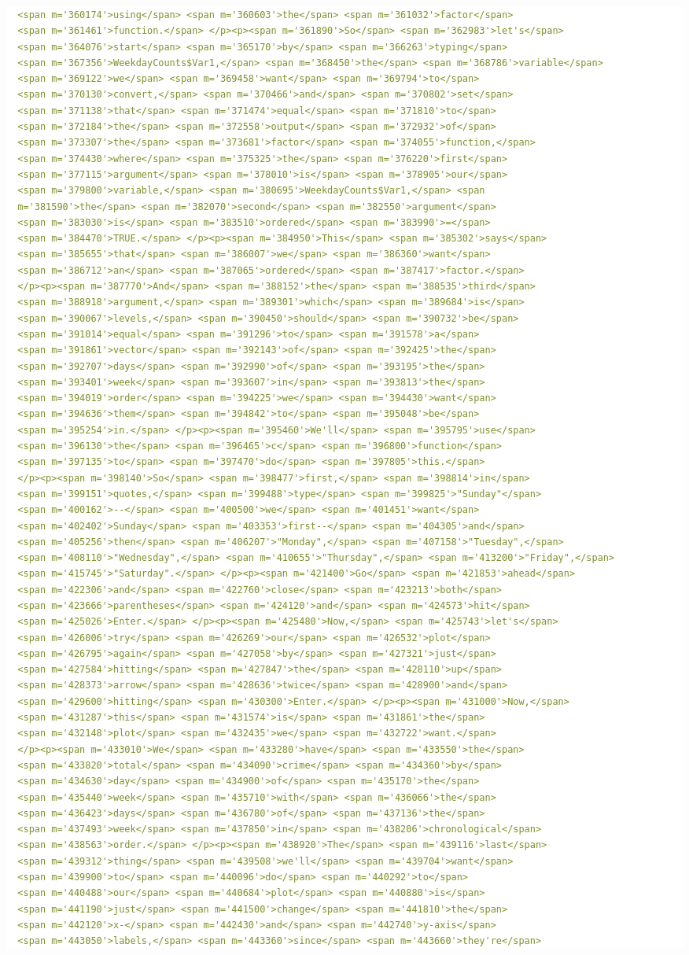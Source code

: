 ```yaml
  <span m='360174'>using</span> <span m='360603'>the</span> <span m='361032'>factor</span>
  <span m='361461'>function.</span> </p><p><span m='361890'>So</span> <span m='362983'>let's</span>
  <span m='364076'>start</span> <span m='365170'>by</span> <span m='366263'>typing</span>
  <span m='367356'>WeekdayCounts$Var1,</span> <span m='368450'>the</span> <span m='368786'>variable</span>
  <span m='369122'>we</span> <span m='369458'>want</span> <span m='369794'>to</span>
  <span m='370130'>convert,</span> <span m='370466'>and</span> <span m='370802'>set</span>
  <span m='371138'>that</span> <span m='371474'>equal</span> <span m='371810'>to</span>
  <span m='372184'>the</span> <span m='372558'>output</span> <span m='372932'>of</span>
  <span m='373307'>the</span> <span m='373681'>factor</span> <span m='374055'>function,</span>
  <span m='374430'>where</span> <span m='375325'>the</span> <span m='376220'>first</span>
  <span m='377115'>argument</span> <span m='378010'>is</span> <span m='378905'>our</span>
  <span m='379800'>variable,</span> <span m='380695'>WeekdayCounts$Var1,</span> <span
  m='381590'>the</span> <span m='382070'>second</span> <span m='382550'>argument</span>
  <span m='383030'>is</span> <span m='383510'>ordered</span> <span m='383990'>=</span>
  <span m='384470'>TRUE.</span> </p><p><span m='384950'>This</span> <span m='385302'>says</span>
  <span m='385655'>that</span> <span m='386007'>we</span> <span m='386360'>want</span>
  <span m='386712'>an</span> <span m='387065'>ordered</span> <span m='387417'>factor.</span>
  </p><p><span m='387770'>And</span> <span m='388152'>the</span> <span m='388535'>third</span>
  <span m='388918'>argument,</span> <span m='389301'>which</span> <span m='389684'>is</span>
  <span m='390067'>levels,</span> <span m='390450'>should</span> <span m='390732'>be</span>
  <span m='391014'>equal</span> <span m='391296'>to</span> <span m='391578'>a</span>
  <span m='391861'>vector</span> <span m='392143'>of</span> <span m='392425'>the</span>
  <span m='392707'>days</span> <span m='392990'>of</span> <span m='393195'>the</span>
  <span m='393401'>week</span> <span m='393607'>in</span> <span m='393813'>the</span>
  <span m='394019'>order</span> <span m='394225'>we</span> <span m='394430'>want</span>
  <span m='394636'>them</span> <span m='394842'>to</span> <span m='395048'>be</span>
  <span m='395254'>in.</span> </p><p><span m='395460'>We'll</span> <span m='395795'>use</span>
  <span m='396130'>the</span> <span m='396465'>c</span> <span m='396800'>function</span>
  <span m='397135'>to</span> <span m='397470'>do</span> <span m='397805'>this.</span>
  </p><p><span m='398140'>So</span> <span m='398477'>first,</span> <span m='398814'>in</span>
  <span m='399151'>quotes,</span> <span m='399488'>type</span> <span m='399825'>"Sunday"</span>
  <span m='400162'>--</span> <span m='400500'>we</span> <span m='401451'>want</span>
  <span m='402402'>Sunday</span> <span m='403353'>first--</span> <span m='404305'>and</span>
  <span m='405256'>then</span> <span m='406207'>"Monday",</span> <span m='407158'>"Tuesday",</span>
  <span m='408110'>"Wednesday",</span> <span m='410655'>"Thursday",</span> <span m='413200'>"Friday",</span>
  <span m='415745'>"Saturday".</span> </p><p><span m='421400'>Go</span> <span m='421853'>ahead</span>
  <span m='422306'>and</span> <span m='422760'>close</span> <span m='423213'>both</span>
  <span m='423666'>parentheses</span> <span m='424120'>and</span> <span m='424573'>hit</span>
  <span m='425026'>Enter.</span> </p><p><span m='425480'>Now,</span> <span m='425743'>let's</span>
  <span m='426006'>try</span> <span m='426269'>our</span> <span m='426532'>plot</span>
  <span m='426795'>again</span> <span m='427058'>by</span> <span m='427321'>just</span>
  <span m='427584'>hitting</span> <span m='427847'>the</span> <span m='428110'>up</span>
  <span m='428373'>arrow</span> <span m='428636'>twice</span> <span m='428900'>and</span>
  <span m='429600'>hitting</span> <span m='430300'>Enter.</span> </p><p><span m='431000'>Now,</span>
  <span m='431287'>this</span> <span m='431574'>is</span> <span m='431861'>the</span>
  <span m='432148'>plot</span> <span m='432435'>we</span> <span m='432722'>want.</span>
  </p><p><span m='433010'>We</span> <span m='433280'>have</span> <span m='433550'>the</span>
  <span m='433820'>total</span> <span m='434090'>crime</span> <span m='434360'>by</span>
  <span m='434630'>day</span> <span m='434900'>of</span> <span m='435170'>the</span>
  <span m='435440'>week</span> <span m='435710'>with</span> <span m='436066'>the</span>
  <span m='436423'>days</span> <span m='436780'>of</span> <span m='437136'>the</span>
  <span m='437493'>week</span> <span m='437850'>in</span> <span m='438206'>chronological</span>
  <span m='438563'>order.</span> </p><p><span m='438920'>The</span> <span m='439116'>last</span>
  <span m='439312'>thing</span> <span m='439508'>we'll</span> <span m='439704'>want</span>
  <span m='439900'>to</span> <span m='440096'>do</span> <span m='440292'>to</span>
  <span m='440488'>our</span> <span m='440684'>plot</span> <span m='440880'>is</span>
  <span m='441190'>just</span> <span m='441500'>change</span> <span m='441810'>the</span>
  <span m='442120'>x-</span> <span m='442430'>and</span> <span m='442740'>y-axis</span>
  <span m='443050'>labels,</span> <span m='443360'>since</span> <span m='443660'>they're</span>
```